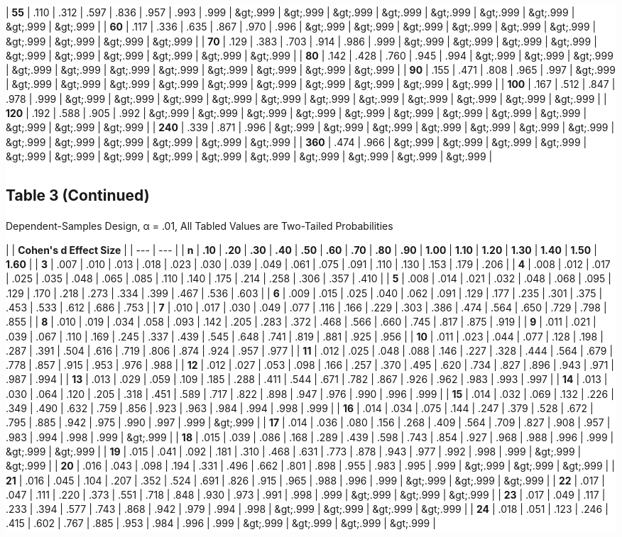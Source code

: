 | **55** | .110 | .312 | .597 | .836 | .957 | .993 | .999 | \&gt;.999 | \&gt;.999 | \&gt;.999 | \&gt;.999 | \&gt;.999 | \&gt;.999 | \&gt;.999 | \&gt;.999 | \&gt;.999 |
| **60** | .117 | .336 | .635 | .867 | .970 | .996 | \&gt;.999 | \&gt;.999 | \&gt;.999 | \&gt;.999 | \&gt;.999 | \&gt;.999 | \&gt;.999 | \&gt;.999 | \&gt;.999 | \&gt;.999 |
| **70** | .129 | .383 | .703 | .914 | .986 | .999 | \&gt;.999 | \&gt;.999 | \&gt;.999 | \&gt;.999 | \&gt;.999 | \&gt;.999 | \&gt;.999 | \&gt;.999 | \&gt;.999 | \&gt;.999 |
| **80** | .142 | .428 | .760 | .945 | .994 | \&gt;.999 | \&gt;.999 | \&gt;.999 | \&gt;.999 | \&gt;.999 | \&gt;.999 | \&gt;.999 | \&gt;.999 | \&gt;.999 | \&gt;.999 | \&gt;.999 |
| **90** | .155 | .471 | .808 | .965 | .997 | \&gt;.999 | \&gt;.999 | \&gt;.999 | \&gt;.999 | \&gt;.999 | \&gt;.999 | \&gt;.999 | \&gt;.999 | \&gt;.999 | \&gt;.999 | \&gt;.999 |
| **100** | .167 | .512 | .847 | .978 | .999 | \&gt;.999 | \&gt;.999 | \&gt;.999 | \&gt;.999 | \&gt;.999 | \&gt;.999 | \&gt;.999 | \&gt;.999 | \&gt;.999 | \&gt;.999 | \&gt;.999 |
| **120** | .192 | .588 | .905 | .992 | \&gt;.999 | \&gt;.999 | \&gt;.999 | \&gt;.999 | \&gt;.999 | \&gt;.999 | \&gt;.999 | \&gt;.999 | \&gt;.999 | \&gt;.999 | \&gt;.999 | \&gt;.999 |
| **240** | .339 | .871 | .996 | \&gt;.999 | \&gt;.999 | \&gt;.999 | \&gt;.999 | \&gt;.999 | \&gt;.999 | \&gt;.999 | \&gt;.999 | \&gt;.999 | \&gt;.999 | \&gt;.999 | \&gt;.999 | \&gt;.999 |
| **360** | .474 | .966 | \&gt;.999 | \&gt;.999 | \&gt;.999 | \&gt;.999 | \&gt;.999 | \&gt;.999 | \&gt;.999 | \&gt;.999 | \&gt;.999 | \&gt;.999 | \&gt;.999 | \&gt;.999 | \&gt;.999 | \&gt;.999 |

## Table 3 (Continued)

Dependent-Samples Design, α = .01, All Tabled Values are Two-Tailed Probabilities

|
 | **Cohen&#39;s d Effect Size** |
| --- | --- |
| **n** | **.10** | **.20** | **.30** | **.40** | **.50** | **.60** | **.70** | **.80** | **.90** | **1.00** | **1.10** | **1.20** | **1.30** | **1.40** | **1.50** | **1.60** |
| **3** | .007 | .010 | .013 | .018 | .023 | .030 | .039 | .049 | .061 | .075 | .091 | .110 | .130 | .153 | .179 | .206 |
| **4** | .008 | .012 | .017 | .025 | .035 | .048 | .065 | .085 | .110 | .140 | .175 | .214 | .258 | .306 | .357 | .410 |
| **5** | .008 | .014 | .021 | .032 | .048 | .068 | .095 | .129 | .170 | .218 | .273 | .334 | .399 | .467 | .536 | .603 |
| **6** | .009 | .015 | .025 | .040 | .062 | .091 | .129 | .177 | .235 | .301 | .375 | .453 | .533 | .612 | .686 | .753 |
| **7** | .010 | .017 | .030 | .049 | .077 | .116 | .166 | .229 | .303 | .386 | .474 | .564 | .650 | .729 | .798 | .855 |
| **8** | .010 | .019 | .034 | .058 | .093 | .142 | .205 | .283 | .372 | .468 | .566 | .660 | .745 | .817 | .875 | .919 |
| **9** | .011 | .021 | .039 | .067 | .110 | .169 | .245 | .337 | .439 | .545 | .648 | .741 | .819 | .881 | .925 | .956 |
| **10** | .011 | .023 | .044 | .077 | .128 | .198 | .287 | .391 | .504 | .616 | .719 | .806 | .874 | .924 | .957 | .977 |
| **11** | .012 | .025 | .048 | .088 | .146 | .227 | .328 | .444 | .564 | .679 | .778 | .857 | .915 | .953 | .976 | .988 |
| **12** | .012 | .027 | .053 | .098 | .166 | .257 | .370 | .495 | .620 | .734 | .827 | .896 | .943 | .971 | .987 | .994 |
| **13** | .013 | .029 | .059 | .109 | .185 | .288 | .411 | .544 | .671 | .782 | .867 | .926 | .962 | .983 | .993 | .997 |
| **14** | .013 | .030 | .064 | .120 | .205 | .318 | .451 | .589 | .717 | .822 | .898 | .947 | .976 | .990 | .996 | .999 |
| **15** | .014 | .032 | .069 | .132 | .226 | .349 | .490 | .632 | .759 | .856 | .923 | .963 | .984 | .994 | .998 | .999 |
| **16** | .014 | .034 | .075 | .144 | .247 | .379 | .528 | .672 | .795 | .885 | .942 | .975 | .990 | .997 | .999 | \&gt;.999 |
| **17** | .014 | .036 | .080 | .156 | .268 | .409 | .564 | .709 | .827 | .908 | .957 | .983 | .994 | .998 | .999 | \&gt;.999 |
| **18** | .015 | .039 | .086 | .168 | .289 | .439 | .598 | .743 | .854 | .927 | .968 | .988 | .996 | .999 | \&gt;.999 | \&gt;.999 |
| **19** | .015 | .041 | .092 | .181 | .310 | .468 | .631 | .773 | .878 | .943 | .977 | .992 | .998 | .999 | \&gt;.999 | \&gt;.999 |
| **20** | .016 | .043 | .098 | .194 | .331 | .496 | .662 | .801 | .898 | .955 | .983 | .995 | .999 | \&gt;.999 | \&gt;.999 | \&gt;.999 |
| **21** | .016 | .045 | .104 | .207 | .352 | .524 | .691 | .826 | .915 | .965 | .988 | .996 | .999 | \&gt;.999 | \&gt;.999 | \&gt;.999 |
| **22** | .017 | .047 | .111 | .220 | .373 | .551 | .718 | .848 | .930 | .973 | .991 | .998 | .999 | \&gt;.999 | \&gt;.999 | \&gt;.999 |
| **23** | .017 | .049 | .117 | .233 | .394 | .577 | .743 | .868 | .942 | .979 | .994 | .998 | \&gt;.999 | \&gt;.999 | \&gt;.999 | \&gt;.999 |
| **24** | .018 | .051 | .123 | .246 | .415 | .602 | .767 | .885 | .953 | .984 | .996 | .999 | \&gt;.999 | \&gt;.999 | \&gt;.999 | \&gt;.999 |